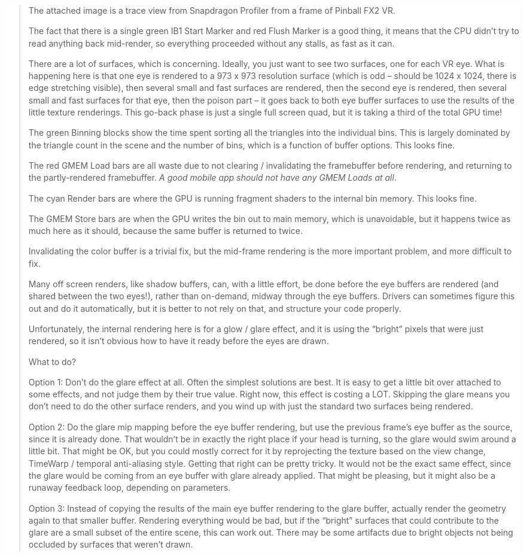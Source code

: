 > 
> The attached image is a trace view from Snapdragon Profiler from a frame of Pinball FX2 VR.
> 
> The fact that there is a single green IB1 Start Marker and red Flush Marker is a good thing, it means that the CPU didn’t try to read anything back mid-render, so everything proceeded without any stalls, as fast as it can.
> 
> There are a lot of surfaces, which is concerning. Ideally, you just want to see two surfaces, one for each VR eye. What is happening here is that one eye is rendered to a 973 x 973 resolution surface (which is odd – should be 1024 x 1024, there is edge stretching visible), then several small and fast surfaces are rendered, then the second eye is rendered, then several small and fast surfaces for that eye, then the poison part – it goes back to both eye buffer surfaces to use the results of the little texture renderings. This go-back phase is just a single full screen quad, but it is taking a third of the total GPU time!
> 
> The green Binning blocks show the time spent sorting all the triangles into the individual bins. This is largely dominated by the triangle count in the scene and the number of bins, which is a function of buffer options. This looks fine.
> 
> The red GMEM Load bars are all waste due to not clearing / invalidating the framebuffer before rendering, and returning to the partly-rendered framebuffer. *A good mobile app should not have any GMEM Loads at all*.
> 
> The cyan Render bars are where the GPU is running fragment shaders to the internal bin memory. This looks fine.
> 
> The GMEM Store bars are when the GPU writes the bin out to main memory, which is unavoidable, but it happens twice as much here as it should, because the same buffer is returned to twice.
> 
> Invalidating the color buffer is a trivial fix, but the mid-frame rendering is the more important problem, and more difficult to fix.
> 
> Many off screen renders, like shadow buffers, can, with a little effort, be done before the eye buffers are rendered (and shared between the two eyes!), rather than on-demand, midway through the eye buffers. Drivers can sometimes figure this out and do it automatically, but it is better to not rely on that, and structure your code properly.
> 
> Unfortunately, the internal rendering here is for a glow / glare effect, and it is using the “bright” pixels that were just rendered, so it isn’t obvious how to have it ready before the eyes are drawn.
> 
> What to do?
> 
> Option 1:
> Don’t do the glare effect at all. Often the simplest solutions are best. It is easy to get a little bit over attached to some effects, and not judge them by their true value. Right now, this effect is costing a LOT. Skipping the glare means you don’t need to do the other surface renders, and you wind up with just the standard two surfaces being rendered.
> 
> Option 2:
> Do the glare mip mapping before the eye buffer rendering, but use the previous frame’s eye buffer as the source, since it is already done. That wouldn’t be in exactly the right place if your head is turning, so the glare would swim around a little bit. That might be OK, but you could mostly correct for it by reprojecting the texture based on the view change, TimeWarp / temporal anti-aliasing style. Getting that right can be pretty tricky. It would not be the exact same effect, since the glare would be coming from an eye buffer with glare already applied. That might be pleasing, but it might also be a runaway feedback loop, depending on parameters.
> 
> Option 3:
> Instead of copying the results of the main eye buffer rendering to the glare buffer, actually render the geometry again to that smaller buffer. Rendering everything would be bad, but if the “bright” surfaces that could contribute to the glare are a small subset of the entire scene, this can work out. There may be some artifacts due to bright objects not being occluded by surfaces that weren’t drawn.